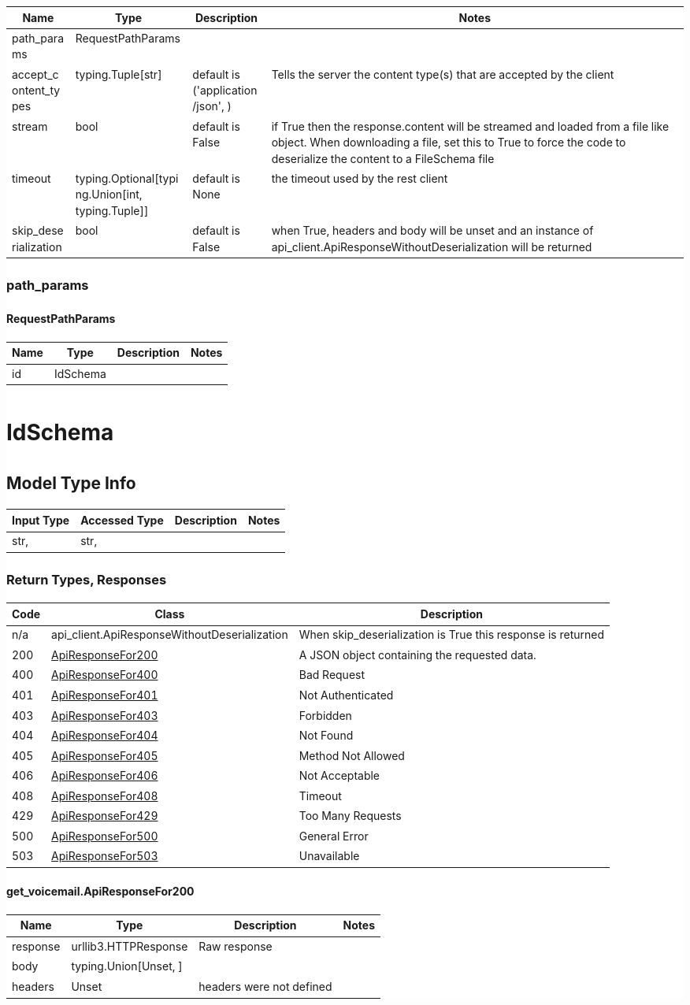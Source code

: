 Name | Type | Description  | Notes
------------- | ------------- | ------------- | -------------
path_params | RequestPathParams | |
accept_content_types | typing.Tuple[str] | default is ('application/json', ) | Tells the server the content type(s) that are accepted by the client
stream | bool | default is False | if True then the response.content will be streamed and loaded from a file like object. When downloading a file, set this to True to force the code to deserialize the content to a FileSchema file
timeout | typing.Optional[typing.Union[int, typing.Tuple]] | default is None | the timeout used by the rest client
skip_deserialization | bool | default is False | when True, headers and body will be unset and an instance of api_client.ApiResponseWithoutDeserialization will be returned

### path_params
#### RequestPathParams

Name | Type | Description  | Notes
------------- | ------------- | ------------- | -------------
id | IdSchema | | 

# IdSchema

## Model Type Info
Input Type | Accessed Type | Description | Notes
------------ | ------------- | ------------- | -------------
str,  | str,  |  | 

### Return Types, Responses

Code | Class | Description
------------- | ------------- | -------------
n/a | api_client.ApiResponseWithoutDeserialization | When skip_deserialization is True this response is returned
200 | [ApiResponseFor200](#get_voicemail.ApiResponseFor200) | A JSON object containing the requested data.
400 | [ApiResponseFor400](#get_voicemail.ApiResponseFor400) | Bad Request
401 | [ApiResponseFor401](#get_voicemail.ApiResponseFor401) | Not Authenticated
403 | [ApiResponseFor403](#get_voicemail.ApiResponseFor403) | Forbidden
404 | [ApiResponseFor404](#get_voicemail.ApiResponseFor404) | Not Found
405 | [ApiResponseFor405](#get_voicemail.ApiResponseFor405) | Method Not Allowed
406 | [ApiResponseFor406](#get_voicemail.ApiResponseFor406) | Not Acceptable
408 | [ApiResponseFor408](#get_voicemail.ApiResponseFor408) | Timeout
429 | [ApiResponseFor429](#get_voicemail.ApiResponseFor429) | Too Many Requests
500 | [ApiResponseFor500](#get_voicemail.ApiResponseFor500) | General Error
503 | [ApiResponseFor503](#get_voicemail.ApiResponseFor503) | Unavailable

#### get_voicemail.ApiResponseFor200
Name | Type | Description  | Notes
------------- | ------------- | ------------- | -------------
response | urllib3.HTTPResponse | Raw response |
body | typing.Union[Unset, ] |  |
headers | Unset | headers were not defined |
